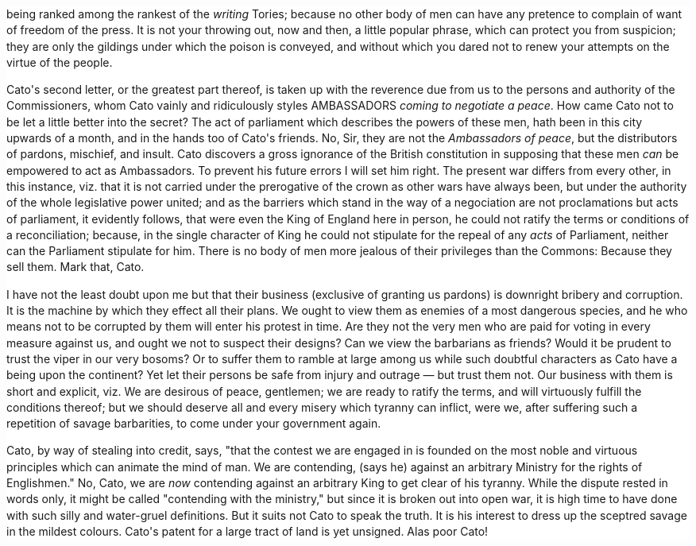    being ranked among the rankest of the *writing* Tories; because no other
   body of men can have any pretence to complain of want of freedom of the
   press. It is not your throwing out, now and then, a little popular phrase,
   which can protect you from suspicion; they are only the gildings under
   which the poison is conveyed, and without which you dared not to renew
   your attempts on the virtue of the people.

   Cato's second letter, or the greatest part thereof, is taken up with the
   reverence due from us to the persons and authority of the Commissioners,
   whom Cato vainly and ridiculously styles AMBASSADORS *coming to negotiate a
   peace*. How came Cato not to be let a little better into the secret? The
   act of parliament which describes the powers of these men, hath been in this
   city upwards of a month, and in the hands too of Cato's friends. No, Sir,
   they are not the *Ambassadors of peace*, but the distributors of pardons,
   mischief, and insult. Cato discovers a gross ignorance of the British
   constitution in supposing that these men *can* be empowered to act as
   Ambassadors. To prevent his future errors I will set him right. The
   present war differs from every other, in this instance, viz. that it is
   not carried under the prerogative of the crown as other wars have always
   been, but under the authority of the whole legislative power united; and
   as the barriers which stand in the way of a negociation are not
   proclamations but acts of parliament, it evidently follows, that were even
   the King of England here in person, he could not ratify the terms or
   conditions of a reconciliation; because, in the single character of King
   he could not stipulate for the repeal of any *acts* of Parliament, neither
   can the Parliament stipulate for him. There is no body of men more jealous
   of their privileges than the Commons: Because they sell them. Mark that,
   Cato.

   I have not the least doubt upon me but that their business (exclusive of
   granting us pardons) is downright bribery and corruption. It is the
   machine by which they effect all their plans. We ought to view them as
   enemies of a most dangerous species, and he who means not to be corrupted
   by them will enter his protest in time. Are they not the very men who are
   paid for voting in every measure against us, and ought we not to suspect
   their designs? Can we view the barbarians as friends? Would it be prudent
   to trust the viper in our very bosoms? Or to suffer them to ramble at
   large among us while such doubtful characters as Cato have a being upon
   the continent? Yet let their persons be safe from injury and outrage &mdash; 
   but
   trust them not. Our business with them is short and explicit, viz. We are
   desirous of peace, gentlemen; we are ready to ratify the terms, and will
   virtuously fulfill the conditions thereof; but we should deserve all and
   every misery which tyranny can inflict, were we, after suffering such a
   repetition of savage barbarities, to come under your government again.

   Cato, by way of stealing into credit, says, "that the contest we are
   engaged in is founded on the most noble and virtuous principles which can
   animate the mind of man. We are contending, (says he) against an arbitrary
   Ministry for the rights of Englishmen." No, Cato, we are *now* contending
   against an arbitrary King to get clear of his tyranny. While the dispute
   rested in words only, it might be called "contending with the ministry,"
   but since it is broken out into open war, it is high time to have done
   with such silly and water-gruel definitions. But it suits not Cato to
   speak the truth. It is his interest to dress up the sceptred savage in the
   mildest colours. Cato's patent for a large tract of land is yet unsigned.
   Alas poor Cato!
